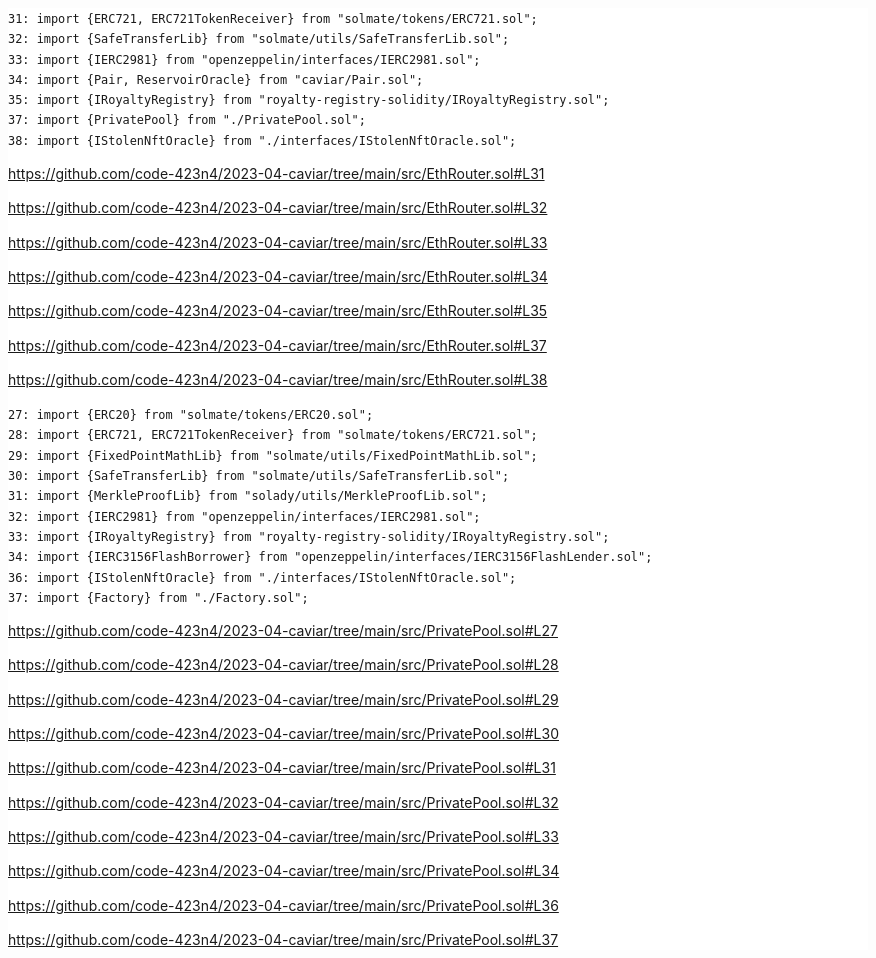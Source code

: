 
```solidity
31: import {ERC721, ERC721TokenReceiver} from "solmate/tokens/ERC721.sol";
32: import {SafeTransferLib} from "solmate/utils/SafeTransferLib.sol";
33: import {IERC2981} from "openzeppelin/interfaces/IERC2981.sol";
34: import {Pair, ReservoirOracle} from "caviar/Pair.sol";
35: import {IRoyaltyRegistry} from "royalty-registry-solidity/IRoyaltyRegistry.sol";
37: import {PrivatePool} from "./PrivatePool.sol";
38: import {IStolenNftOracle} from "./interfaces/IStolenNftOracle.sol";

```

https://github.com/code-423n4/2023-04-caviar/tree/main/src/EthRouter.sol#L31

https://github.com/code-423n4/2023-04-caviar/tree/main/src/EthRouter.sol#L32

https://github.com/code-423n4/2023-04-caviar/tree/main/src/EthRouter.sol#L33

https://github.com/code-423n4/2023-04-caviar/tree/main/src/EthRouter.sol#L34

https://github.com/code-423n4/2023-04-caviar/tree/main/src/EthRouter.sol#L35

https://github.com/code-423n4/2023-04-caviar/tree/main/src/EthRouter.sol#L37

https://github.com/code-423n4/2023-04-caviar/tree/main/src/EthRouter.sol#L38



```solidity
27: import {ERC20} from "solmate/tokens/ERC20.sol";
28: import {ERC721, ERC721TokenReceiver} from "solmate/tokens/ERC721.sol";
29: import {FixedPointMathLib} from "solmate/utils/FixedPointMathLib.sol";
30: import {SafeTransferLib} from "solmate/utils/SafeTransferLib.sol";
31: import {MerkleProofLib} from "solady/utils/MerkleProofLib.sol";
32: import {IERC2981} from "openzeppelin/interfaces/IERC2981.sol";
33: import {IRoyaltyRegistry} from "royalty-registry-solidity/IRoyaltyRegistry.sol";
34: import {IERC3156FlashBorrower} from "openzeppelin/interfaces/IERC3156FlashLender.sol";
36: import {IStolenNftOracle} from "./interfaces/IStolenNftOracle.sol";
37: import {Factory} from "./Factory.sol";

```

https://github.com/code-423n4/2023-04-caviar/tree/main/src/PrivatePool.sol#L27

https://github.com/code-423n4/2023-04-caviar/tree/main/src/PrivatePool.sol#L28

https://github.com/code-423n4/2023-04-caviar/tree/main/src/PrivatePool.sol#L29

https://github.com/code-423n4/2023-04-caviar/tree/main/src/PrivatePool.sol#L30

https://github.com/code-423n4/2023-04-caviar/tree/main/src/PrivatePool.sol#L31

https://github.com/code-423n4/2023-04-caviar/tree/main/src/PrivatePool.sol#L32

https://github.com/code-423n4/2023-04-caviar/tree/main/src/PrivatePool.sol#L33

https://github.com/code-423n4/2023-04-caviar/tree/main/src/PrivatePool.sol#L34

https://github.com/code-423n4/2023-04-caviar/tree/main/src/PrivatePool.sol#L36

https://github.com/code-423n4/2023-04-caviar/tree/main/src/PrivatePool.sol#L37
